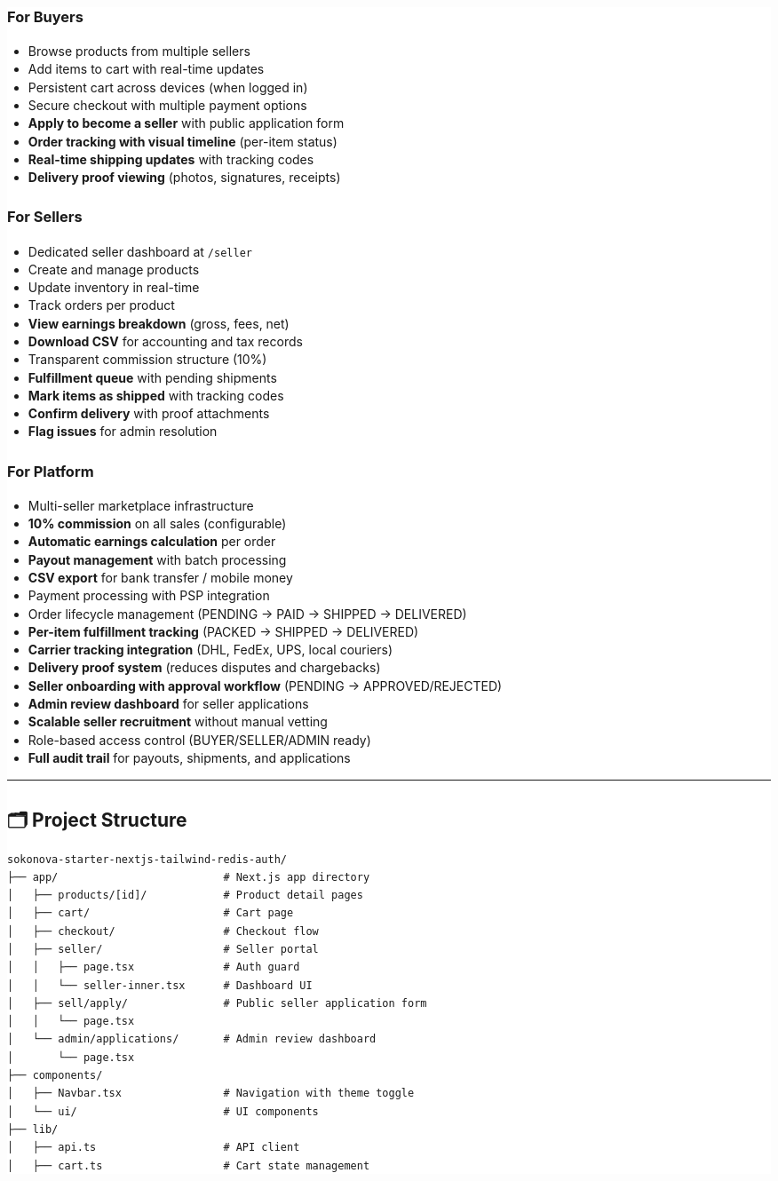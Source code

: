 ### For Buyers
- Browse products from multiple sellers
- Add items to cart with real-time updates
- Persistent cart across devices (when logged in)
- Secure checkout with multiple payment options
- **Apply to become a seller** with public application form
- **Order tracking with visual timeline** (per-item status)
- **Real-time shipping updates** with tracking codes
- **Delivery proof viewing** (photos, signatures, receipts)

### For Sellers
- Dedicated seller dashboard at `/seller`
- Create and manage products
- Update inventory in real-time
- Track orders per product
- **View earnings breakdown** (gross, fees, net)
- **Download CSV** for accounting and tax records
- Transparent commission structure (10%)
- **Fulfillment queue** with pending shipments
- **Mark items as shipped** with tracking codes
- **Confirm delivery** with proof attachments
- **Flag issues** for admin resolution

### For Platform
- Multi-seller marketplace infrastructure
- **10% commission** on all sales (configurable)
- **Automatic earnings calculation** per order
- **Payout management** with batch processing
- **CSV export** for bank transfer / mobile money
- Payment processing with PSP integration
- Order lifecycle management (PENDING → PAID → SHIPPED → DELIVERED)
- **Per-item fulfillment tracking** (PACKED → SHIPPED → DELIVERED)
- **Carrier tracking integration** (DHL, FedEx, UPS, local couriers)
- **Delivery proof system** (reduces disputes and chargebacks)
- **Seller onboarding with approval workflow** (PENDING → APPROVED/REJECTED)
- **Admin review dashboard** for seller applications
- **Scalable seller recruitment** without manual vetting
- Role-based access control (BUYER/SELLER/ADMIN ready)
- **Full audit trail** for payouts, shipments, and applications

---

## 🗂️ Project Structure

```
sokonova-starter-nextjs-tailwind-redis-auth/
├── app/                          # Next.js app directory
│   ├── products/[id]/            # Product detail pages
│   ├── cart/                     # Cart page
│   ├── checkout/                 # Checkout flow
│   ├── seller/                   # Seller portal
│   │   ├── page.tsx              # Auth guard
│   │   └── seller-inner.tsx      # Dashboard UI
│   ├── sell/apply/               # Public seller application form
│   │   └── page.tsx
│   └── admin/applications/       # Admin review dashboard
│       └── page.tsx
├── components/
│   ├── Navbar.tsx                # Navigation with theme toggle
│   └── ui/                       # UI components
├── lib/
│   ├── api.ts                    # API client
│   ├── cart.ts                   # Cart state management
```